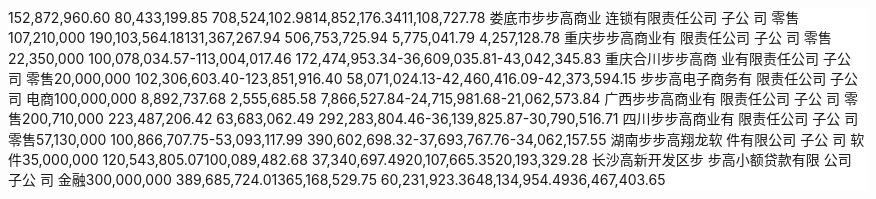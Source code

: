 152,872,960.60
80,433,199.85
708,524,102.9814,852,176.3411,108,727.78
娄底市步步高商业
连锁有限责任公司
子公
司
零售107,210,000
190,103,564.18131,367,267.94
506,753,725.94
5,775,041.79
4,257,128.78
重庆步步高商业有
限责任公司
子公
司
零售22,350,000
100,078,034.57-113,004,017.46
172,474,953.34-36,609,035.81-43,042,345.83
重庆合川步步高商
业有限责任公司
子公
司
零售20,000,000
102,306,603.40-123,851,916.40
58,071,024.13-42,460,416.09-42,373,594.15
步步高电子商务有
限责任公司
子公
司
电商100,000,000
8,892,737.68
2,555,685.58
7,866,527.84-24,715,981.68-21,062,573.84
广西步步高商业有
限责任公司
子公
司
零售200,710,000
223,487,206.42
63,683,062.49
292,283,804.46-36,139,825.87-30,790,516.71
四川步步高商业有
限责任公司
子公
司
零售57,130,000
100,866,707.75-53,093,117.99
390,602,698.32-37,693,767.76-34,062,157.55
湖南步步高翔龙软
件有限公司
子公
司
软件35,000,000
120,543,805.07100,089,482.68
37,340,697.4920,107,665.3520,193,329.28
长沙高新开发区步
步高小额贷款有限
公司
子公
司
金融300,000,000
389,685,724.01365,168,529.75
60,231,923.3648,134,954.4936,467,403.65